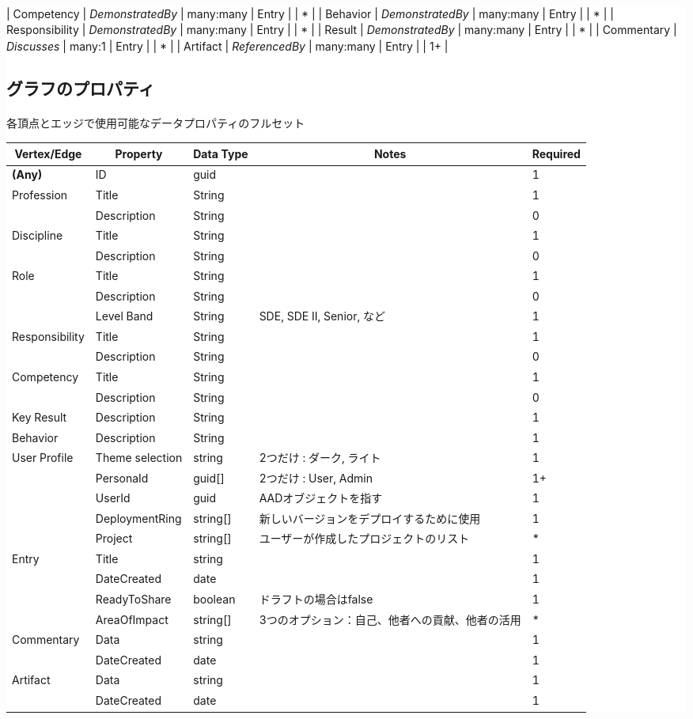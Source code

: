 | Competency      | _DemonstratedBy_ | many:many         | Entry           |                                                                                                      | \*       |
| Behavior        | _DemonstratedBy_ | many:many         | Entry           |                                                                                                      | \*       |
| Responsibility  | _DemonstratedBy_ | many:many         | Entry           |                                                                                                      | \*       |
| Result          | _DemonstratedBy_ | many:many         | Entry           |                                                                                                      | \*       |
| Commentary      | _Discusses_      | many:1            | Entry           |                                                                                                      | \*       |
| Artifact        | _ReferencedBy_   | many:many         | Entry           |                                                                                                      | 1+       |

## グラフのプロパティ

各頂点とエッジで使用可能なデータプロパティのフルセット

| Vertex/Edge    | Property        | Data Type | Notes                                                  | Required |
| -------------- | --------------- | --------- | ------------------------------------------------------ | -------- |
| **(Any)**      | ID              | guid      |                                                        | 1        |
| Profession     | Title           | String    |                                                        | 1        |
|                | Description     | String    |                                                        | 0        |
| Discipline     | Title           | String    |                                                        | 1        |
|                | Description     | String    |                                                        | 0        |
| Role           | Title           | String    |                                                        | 1        |
|                | Description     | String    |                                                        | 0        |
|                | Level Band      | String    | SDE, SDE II, Senior, など                               | 1        |
| Responsibility | Title           | String    |                                                        | 1        |
|                | Description     | String    |                                                        | 0        |
| Competency     | Title           | String    |                                                        | 1        |
|                | Description     | String    |                                                        | 0        |
| Key Result     | Description     | String    |                                                        | 1        |
| Behavior       | Description     | String    |                                                        | 1        |
| User Profile   | Theme selection | string    | 2つだけ : ダーク, ライト　　　　                          | 1        |
|                | PersonaId       | guid[]    | 2つだけ : User, Admin                                   | 1+       |
|                | UserId          | guid      | AADオブジェクトを指す                                   | 1        |
|                | DeploymentRing  | string[]  | 新しいバージョンをデプロイするために使用                  | 1        |
|                | Project         | string[]  | ユーザーが作成したプロジェクトのリスト                    | \*       |
| Entry          | Title           | string    |                                                        | 1        |
|                | DateCreated     | date      |                                                        | 1        |
|                | ReadyToShare    | boolean   | ドラフトの場合はfalse                                   | 1        |
|                | AreaOfImpact    | string[]  | 3つのオプション：自己、他者への貢献、他者の活用            | \*       |
| Commentary     | Data            | string    |                                                        | 1        |
|                | DateCreated     | date      |                                                        | 1        |
| Artifact       | Data            | string    |                                                        | 1        |
|                | DateCreated     | date      |                                                        | 1        |